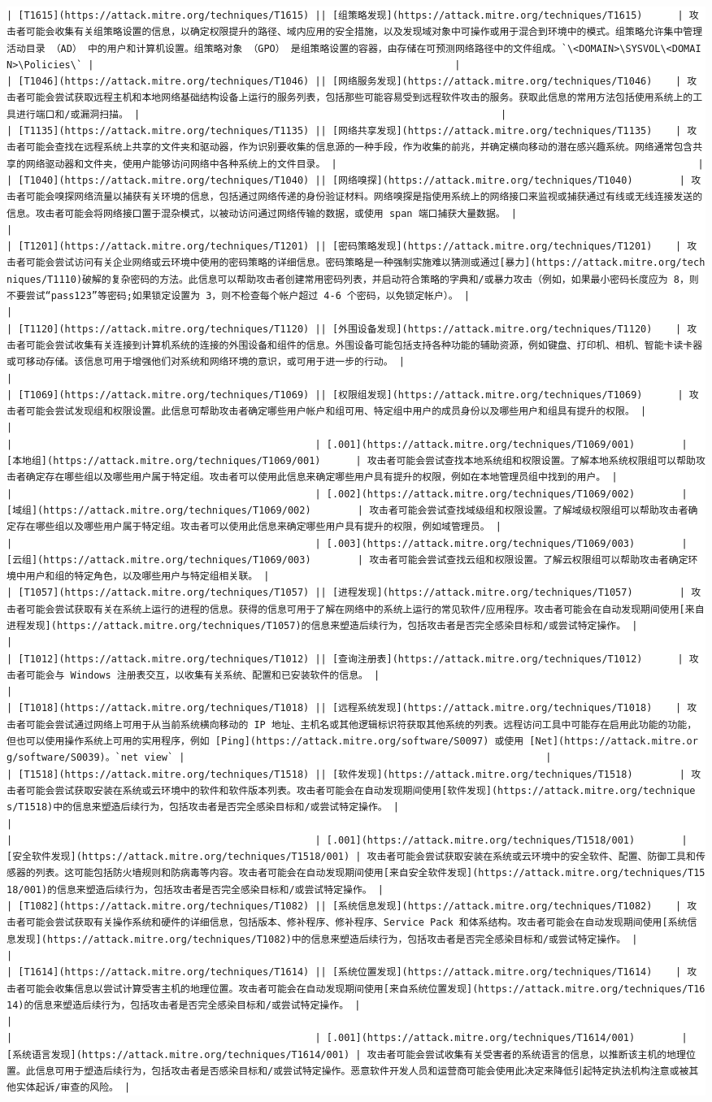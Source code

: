     | [T1615](https://attack.mitre.org/techniques/T1615) || [组策略发现](https://attack.mitre.org/techniques/T1615)      | 攻击者可能会收集有关组策略设置的信息，以确定权限提升的路径、域内应用的安全措施，以及发现域对象中可操作或用于混合到环境中的模式。组策略允许集中管理活动目录 （AD） 中的用户和计算机设置。组策略对象 （GPO） 是组策略设置的容器，由存储在可预测网络路径中的文件组成。`\<DOMAIN>\SYSVOL\<DOMAIN>\Policies\` |                                                              |
    | [T1046](https://attack.mitre.org/techniques/T1046) || [网络服务发现](https://attack.mitre.org/techniques/T1046)    | 攻击者可能会尝试获取远程主机和本地网络基础结构设备上运行的服务列表，包括那些可能容易受到远程软件攻击的服务。获取此信息的常用方法包括使用系统上的工具进行端口和/或漏洞扫描。 |                                                              |
    | [T1135](https://attack.mitre.org/techniques/T1135) || [网络共享发现](https://attack.mitre.org/techniques/T1135)    | 攻击者可能会查找在远程系统上共享的文件夹和驱动器，作为识别要收集的信息源的一种手段，作为收集的前兆，并确定横向移动的潜在感兴趣系统。网络通常包含共享的网络驱动器和文件夹，使用户能够访问网络中各种系统上的文件目录。 |                                                              |
    | [T1040](https://attack.mitre.org/techniques/T1040) || [网络嗅探](https://attack.mitre.org/techniques/T1040)        | 攻击者可能会嗅探网络流量以捕获有关环境的信息，包括通过网络传递的身份验证材料。网络嗅探是指使用系统上的网络接口来监视或捕获通过有线或无线连接发送的信息。攻击者可能会将网络接口置于混杂模式，以被动访问通过网络传输的数据，或使用 span 端口捕获大量数据。 |                                                              |
    | [T1201](https://attack.mitre.org/techniques/T1201) || [密码策略发现](https://attack.mitre.org/techniques/T1201)    | 攻击者可能会尝试访问有关企业网络或云环境中使用的密码策略的详细信息。密码策略是一种强制实施难以猜测或通过[暴力](https://attack.mitre.org/techniques/T1110)破解的复杂密码的方法。此信息可以帮助攻击者创建常用密码列表，并启动符合策略的字典和/或暴力攻击（例如，如果最小密码长度应为 8，则不要尝试“pass123”等密码;如果锁定设置为 3，则不检查每个帐户超过 4-6 个密码，以免锁定帐户）。 |                                                              |
    | [T1120](https://attack.mitre.org/techniques/T1120) || [外围设备发现](https://attack.mitre.org/techniques/T1120)    | 攻击者可能会尝试收集有关连接到计算机系统的连接的外围设备和组件的信息。外围设备可能包括支持各种功能的辅助资源，例如键盘、打印机、相机、智能卡读卡器或可移动存储。该信息可用于增强他们对系统和网络环境的意识，或可用于进一步的行动。 |                                                              |
    | [T1069](https://attack.mitre.org/techniques/T1069) || [权限组发现](https://attack.mitre.org/techniques/T1069)      | 攻击者可能会尝试发现组和权限设置。此信息可帮助攻击者确定哪些用户帐户和组可用、特定组中用户的成员身份以及哪些用户和组具有提升的权限。 |                                                              |
    |                                                    | [.001](https://attack.mitre.org/techniques/T1069/001)        | [本地组](https://attack.mitre.org/techniques/T1069/001)      | 攻击者可能会尝试查找本地系统组和权限设置。了解本地系统权限组可以帮助攻击者确定存在哪些组以及哪些用户属于特定组。攻击者可以使用此信息来确定哪些用户具有提升的权限，例如在本地管理员组中找到的用户。 |
    |                                                    | [.002](https://attack.mitre.org/techniques/T1069/002)        | [域组](https://attack.mitre.org/techniques/T1069/002)        | 攻击者可能会尝试查找域级组和权限设置。了解域级权限组可以帮助攻击者确定存在哪些组以及哪些用户属于特定组。攻击者可以使用此信息来确定哪些用户具有提升的权限，例如域管理员。 |
    |                                                    | [.003](https://attack.mitre.org/techniques/T1069/003)        | [云组](https://attack.mitre.org/techniques/T1069/003)        | 攻击者可能会尝试查找云组和权限设置。了解云权限组可以帮助攻击者确定环境中用户和组的特定角色，以及哪些用户与特定组相关联。 |
    | [T1057](https://attack.mitre.org/techniques/T1057) || [进程发现](https://attack.mitre.org/techniques/T1057)        | 攻击者可能会尝试获取有关在系统上运行的进程的信息。获得的信息可用于了解在网络中的系统上运行的常见软件/应用程序。攻击者可能会在自动发现期间使用[来自进程发现](https://attack.mitre.org/techniques/T1057)的信息来塑造后续行为，包括攻击者是否完全感染目标和/或尝试特定操作。 |                                                              |
    | [T1012](https://attack.mitre.org/techniques/T1012) || [查询注册表](https://attack.mitre.org/techniques/T1012)      | 攻击者可能会与 Windows 注册表交互，以收集有关系统、配置和已安装软件的信息。 |                                                              |
    | [T1018](https://attack.mitre.org/techniques/T1018) || [远程系统发现](https://attack.mitre.org/techniques/T1018)    | 攻击者可能会尝试通过网络上可用于从当前系统横向移动的 IP 地址、主机名或其他逻辑标识符获取其他系统的列表。远程访问工具中可能存在启用此功能的功能，但也可以使用操作系统上可用的实用程序，例如 [Ping](https://attack.mitre.org/software/S0097) 或使用 [Net](https://attack.mitre.org/software/S0039)。`net view` |                                                              |
    | [T1518](https://attack.mitre.org/techniques/T1518) || [软件发现](https://attack.mitre.org/techniques/T1518)        | 攻击者可能会尝试获取安装在系统或云环境中的软件和软件版本列表。攻击者可能会在自动发现期间使用[软件发现](https://attack.mitre.org/techniques/T1518)中的信息来塑造后续行为，包括攻击者是否完全感染目标和/或尝试特定操作。 |                                                              |
    |                                                    | [.001](https://attack.mitre.org/techniques/T1518/001)        | [安全软件发现](https://attack.mitre.org/techniques/T1518/001) | 攻击者可能会尝试获取安装在系统或云环境中的安全软件、配置、防御工具和传感器的列表。这可能包括防火墙规则和防病毒等内容。攻击者可能会在自动发现期间使用[来自安全软件发现](https://attack.mitre.org/techniques/T1518/001)的信息来塑造后续行为，包括攻击者是否完全感染目标和/或尝试特定操作。 |
    | [T1082](https://attack.mitre.org/techniques/T1082) || [系统信息发现](https://attack.mitre.org/techniques/T1082)    | 攻击者可能会尝试获取有关操作系统和硬件的详细信息，包括版本、修补程序、修补程序、Service Pack 和体系结构。攻击者可能会在自动发现期间使用[系统信息发现](https://attack.mitre.org/techniques/T1082)中的信息来塑造后续行为，包括攻击者是否完全感染目标和/或尝试特定操作。 |                                                              |
    | [T1614](https://attack.mitre.org/techniques/T1614) || [系统位置发现](https://attack.mitre.org/techniques/T1614)    | 攻击者可能会收集信息以尝试计算受害主机的地理位置。攻击者可能会在自动发现期间使用[来自系统位置发现](https://attack.mitre.org/techniques/T1614)的信息来塑造后续行为，包括攻击者是否完全感染目标和/或尝试特定操作。 |                                                              |
    |                                                    | [.001](https://attack.mitre.org/techniques/T1614/001)        | [系统语言发现](https://attack.mitre.org/techniques/T1614/001) | 攻击者可能会尝试收集有关受害者的系统语言的信息，以推断该主机的地理位置。此信息可用于塑造后续行为，包括攻击者是否感染目标和/或尝试特定操作。恶意软件开发人员和运营商可能会使用此决定来降低引起特定执法机构注意或被其他实体起诉/审查的风险。 |